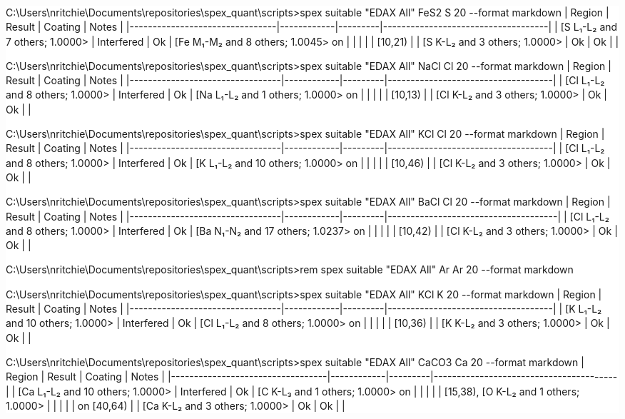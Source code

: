 C:\Users\nritchie\Documents\repositories\spex_quant\scripts>spex suitable "EDAX All" FeS2 S 20 --format markdown 
| Region                         | Result     | Coating | Notes                              |
|--------------------------------|------------|---------|------------------------------------|
| [S L₁-L₂ and 7 others; 1.0000> | Interfered | Ok      | [Fe M₁-M₂ and 8 others; 1.0045> on |
|                                |            |         | [10,21)                            |
| [S K-L₂ and 3 others; 1.0000>  | Ok         | Ok      |                                    |

C:\Users\nritchie\Documents\repositories\spex_quant\scripts>spex suitable "EDAX All" NaCl Cl 20 --format markdown 
| Region                          | Result     | Coating | Notes                              |
|---------------------------------|------------|---------|------------------------------------|
| [Cl L₁-L₂ and 8 others; 1.0000> | Interfered | Ok      | [Na L₁-L₂ and 1 others; 1.0000> on |
|                                 |            |         | [10,13)                            |
| [Cl K-L₂ and 3 others; 1.0000>  | Ok         | Ok      |                                    |

C:\Users\nritchie\Documents\repositories\spex_quant\scripts>spex suitable "EDAX All" KCl Cl 20 --format markdown 
| Region                          | Result     | Coating | Notes                              |
|---------------------------------|------------|---------|------------------------------------|
| [Cl L₁-L₂ and 8 others; 1.0000> | Interfered | Ok      | [K L₁-L₂ and 10 others; 1.0000> on |
|                                 |            |         | [10,46)                            |
| [Cl K-L₂ and 3 others; 1.0000>  | Ok         | Ok      |                                    |

C:\Users\nritchie\Documents\repositories\spex_quant\scripts>spex suitable "EDAX All" BaCl Cl 20 --format markdown 
| Region                          | Result     | Coating | Notes                               |
|---------------------------------|------------|---------|-------------------------------------|
| [Cl L₁-L₂ and 8 others; 1.0000> | Interfered | Ok      | [Ba N₁-N₂ and 17 others; 1.0237> on |
|                                 |            |         | [10,42)                             |
| [Cl K-L₂ and 3 others; 1.0000>  | Ok         | Ok      |                                     |

C:\Users\nritchie\Documents\repositories\spex_quant\scripts>rem spex suitable "EDAX All" Ar Ar 20 --format markdown 

C:\Users\nritchie\Documents\repositories\spex_quant\scripts>spex suitable "EDAX All" KCl K 20 --format markdown 
| Region                          | Result     | Coating | Notes                              |
|---------------------------------|------------|---------|------------------------------------|
| [K L₁-L₂ and 10 others; 1.0000> | Interfered | Ok      | [Cl L₁-L₂ and 8 others; 1.0000> on |
|                                 |            |         | [10,36)                            |
| [K K-L₂ and 3 others; 1.0000>   | Ok         | Ok      |                                    |

C:\Users\nritchie\Documents\repositories\spex_quant\scripts>spex suitable "EDAX All" CaCO3 Ca 20 --format markdown 
| Region                           | Result     | Coating | Notes                                  |
|----------------------------------|------------|---------|----------------------------------------|
| [Ca L₁-L₂ and 10 others; 1.0000> | Interfered | Ok      | [C K-L₃ and 1 others; 1.0000> on       |
|                                  |            |         | [15,38), [O K-L₂ and 1 others; 1.0000> |
|                                  |            |         | on [40,64)                             |
| [Ca K-L₂ and 3 others; 1.0000>   | Ok         | Ok      |                                        |
